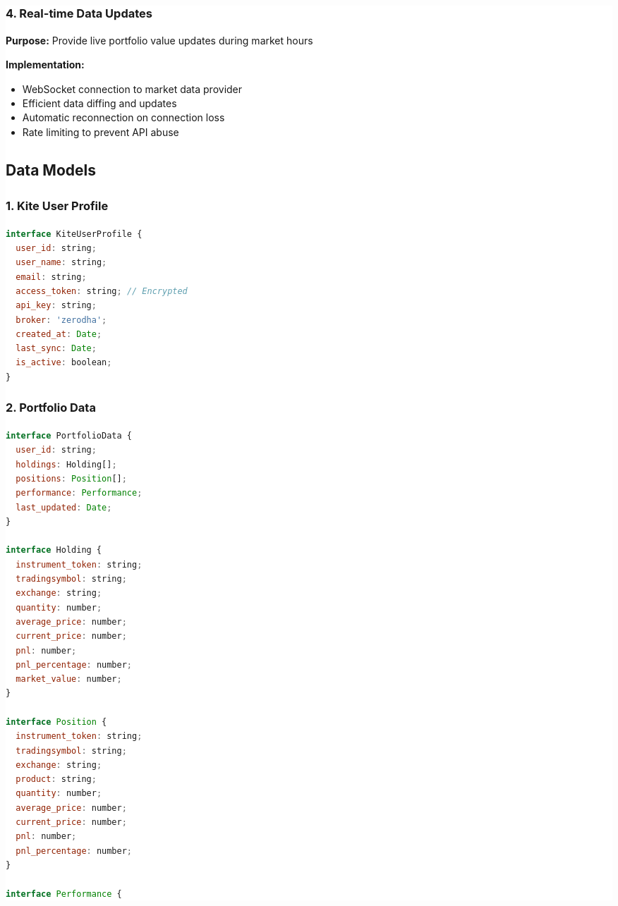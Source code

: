 ### 4. Real-time Data Updates

**Purpose:** Provide live portfolio value updates during market hours

**Implementation:**
- WebSocket connection to market data provider
- Efficient data diffing and updates
- Automatic reconnection on connection loss
- Rate limiting to prevent API abuse

## Data Models

### 1. Kite User Profile

```javascript
interface KiteUserProfile {
  user_id: string;
  user_name: string;
  email: string;
  access_token: string; // Encrypted
  api_key: string;
  broker: 'zerodha';
  created_at: Date;
  last_sync: Date;
  is_active: boolean;
}
```

### 2. Portfolio Data

```javascript
interface PortfolioData {
  user_id: string;
  holdings: Holding[];
  positions: Position[];
  performance: Performance;
  last_updated: Date;
}

interface Holding {
  instrument_token: string;
  tradingsymbol: string;
  exchange: string;
  quantity: number;
  average_price: number;
  current_price: number;
  pnl: number;
  pnl_percentage: number;
  market_value: number;
}

interface Position {
  instrument_token: string;
  tradingsymbol: string;
  exchange: string;
  product: string;
  quantity: number;
  average_price: number;
  current_price: number;
  pnl: number;
  pnl_percentage: number;
}

interface Performance {
```